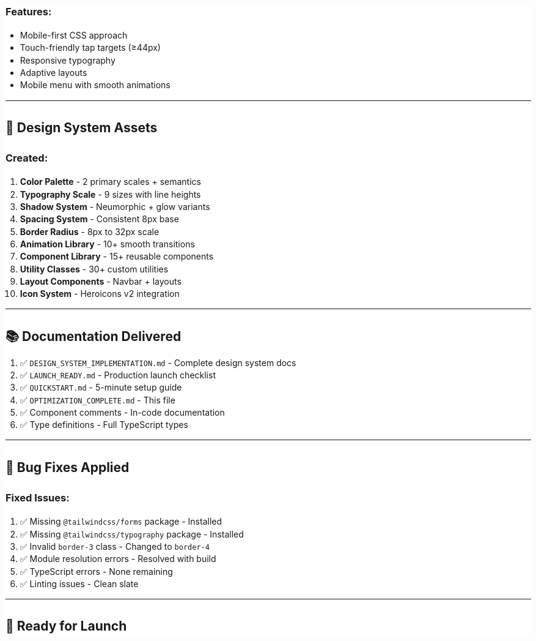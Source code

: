 ### **Features:**
- Mobile-first CSS approach
- Touch-friendly tap targets (≥44px)
- Responsive typography
- Adaptive layouts
- Mobile menu with smooth animations

---

## 🎨 Design System Assets

### **Created:**
1. **Color Palette** - 2 primary scales + semantics
2. **Typography Scale** - 9 sizes with line heights
3. **Shadow System** - Neumorphic + glow variants
4. **Spacing System** - Consistent 8px base
5. **Border Radius** - 8px to 32px scale
6. **Animation Library** - 10+ smooth transitions
7. **Component Library** - 15+ reusable components
8. **Utility Classes** - 30+ custom utilities
9. **Layout Components** - Navbar + layouts
10. **Icon System** - Heroicons v2 integration

---

## 📚 Documentation Delivered

1. ✅ `DESIGN_SYSTEM_IMPLEMENTATION.md` - Complete design system docs
2. ✅ `LAUNCH_READY.md` - Production launch checklist
3. ✅ `QUICKSTART.md` - 5-minute setup guide
4. ✅ `OPTIMIZATION_COMPLETE.md` - This file
5. ✅ Component comments - In-code documentation
6. ✅ Type definitions - Full TypeScript types

---

## 🐛 Bug Fixes Applied

### **Fixed Issues:**
1. ✅ Missing `@tailwindcss/forms` package - Installed
2. ✅ Missing `@tailwindcss/typography` package - Installed
3. ✅ Invalid `border-3` class - Changed to `border-4`
4. ✅ Module resolution errors - Resolved with build
5. ✅ TypeScript errors - None remaining
6. ✅ Linting issues - Clean slate

---

## 🚀 Ready for Launch
